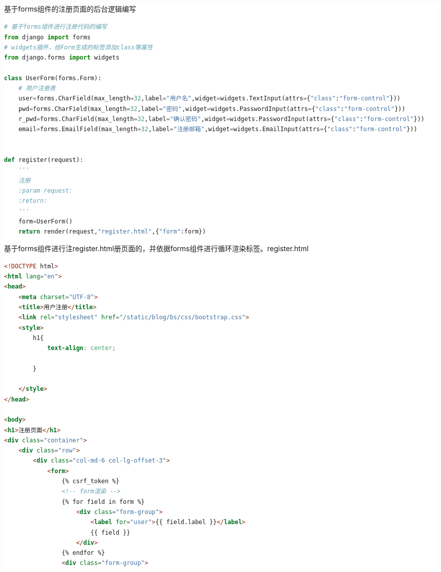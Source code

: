 基于forms组件的注册页面的后台逻辑编写

```python
# 基于forms组件进行注册代码的编写
from django import forms
# widgets插件，给Form生成的标签添加class等属性
from django.forms import widgets

class UserForm(forms.Form):
    # 用户注册表
    user=forms.CharField(max_length=32,label="用户名",widget=widgets.TextInput(attrs={"class":"form-control"}))
    pwd=forms.CharField(max_length=32,label="密码",widget=widgets.PasswordInput(attrs={"class":"form-control"}))
    r_pwd=forms.CharField(max_length=32,label="确认密码",widget=widgets.PasswordInput(attrs={"class":"form-control"}))
    email=forms.EmailField(max_length=32,label="注册邮箱",widget=widgets.EmailInput(attrs={"class":"form-control"}))


def register(request):
    '''
    注册
    :param request:
    :return:
    '''
    form=UserForm()
    return render(request,"register.html",{"form":form})


```

基于forms组件进行注register.html册页面的，并依据forms组件进行循环渲染标签。register.html

```html
<!DOCTYPE html>
<html lang="en">
<head>
    <meta charset="UTF-8">
    <title>用户注册</title>
    <link rel="stylesheet" href="/static/blog/bs/css/bootstrap.css">
    <style>
        h1{
            text-align: center;

        }

    </style>
</head>

<body>
<h1>注册页面</h1>
<div class="container">
    <div class="row">
        <div class="col-md-6 col-lg-offset-3">
            <form>
                {% csrf_token %}
                <!-- form渲染 -->
                {% for field in form %}
                    <div class="form-group">
                        <label for="user">{{ field.label }}</label>
                        {{ field }}
                    </div>
                {% endfor %}
                <div class="form-group">
```